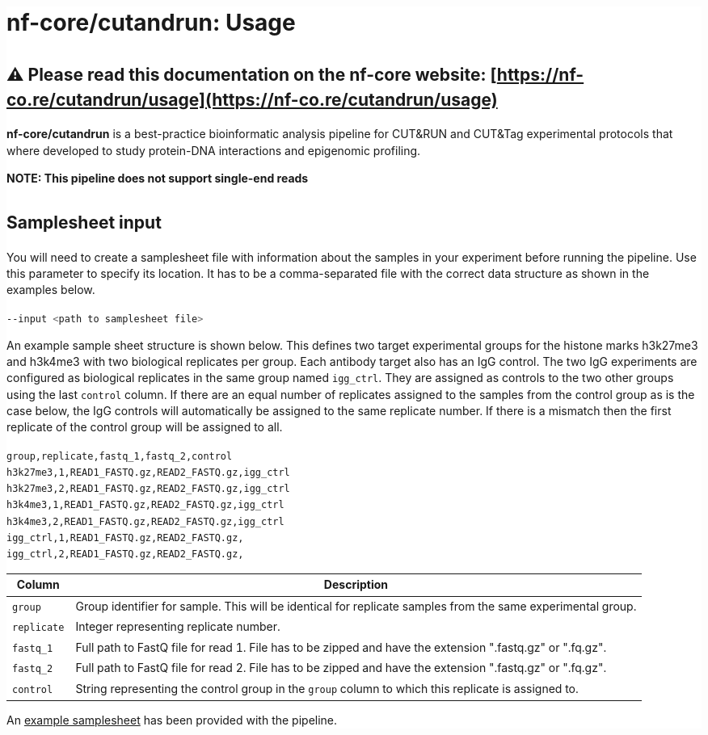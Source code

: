 # nf-core/cutandrun: Usage

## :warning: Please read this documentation on the nf-core website: [https://nf-co.re/cutandrun/usage](https://nf-co.re/cutandrun/usage)

**nf-core/cutandrun** is a best-practice bioinformatic analysis pipeline for CUT&RUN and CUT&Tag experimental protocols that where developed to study protein-DNA interactions and epigenomic profiling.

**NOTE: This pipeline does not support single-end reads**

## Samplesheet input

You will need to create a samplesheet file with information about the samples in your experiment before running the pipeline. Use this parameter to specify its location. It has to be a comma-separated file with the correct data structure as shown in the examples below.

```bash
--input <path to samplesheet file>
```

An example sample sheet structure is shown below. This defines two target experimental groups for the histone marks h3k27me3 and h3k4me3 with two biological replicates per group. Each antibody target also has an IgG control. The two IgG experiments are configured as biological replicates in the same group named `igg_ctrl`. They are assigned as controls to the two other groups using the last `control` column. If there are an equal number of replicates assigned to the samples from the control group as is the case below, the IgG controls will automatically be assigned to the same replicate number. If there is a mismatch then the first replicate of the control group will be assigned to all.

```bash
group,replicate,fastq_1,fastq_2,control
h3k27me3,1,READ1_FASTQ.gz,READ2_FASTQ.gz,igg_ctrl
h3k27me3,2,READ1_FASTQ.gz,READ2_FASTQ.gz,igg_ctrl
h3k4me3,1,READ1_FASTQ.gz,READ2_FASTQ.gz,igg_ctrl
h3k4me3,2,READ1_FASTQ.gz,READ2_FASTQ.gz,igg_ctrl
igg_ctrl,1,READ1_FASTQ.gz,READ2_FASTQ.gz,
igg_ctrl,2,READ1_FASTQ.gz,READ2_FASTQ.gz,
```

| Column      | Description                                                                                                 |
| ----------- | ----------------------------------------------------------------------------------------------------------- |
| `group`     | Group identifier for sample. This will be identical for replicate samples from the same experimental group. |
| `replicate` | Integer representing replicate number.                                                                      |
| `fastq_1`   | Full path to FastQ file for read 1. File has to be zipped and have the extension ".fastq.gz" or ".fq.gz".   |
| `fastq_2`   | Full path to FastQ file for read 2. File has to be zipped and have the extension ".fastq.gz" or ".fq.gz".   |
| `control`   | String representing the control group in the `group` column to which this replicate is assigned to.         |

An [example samplesheet](../assets/samplesheet.csv) has been provided with the pipeline.
